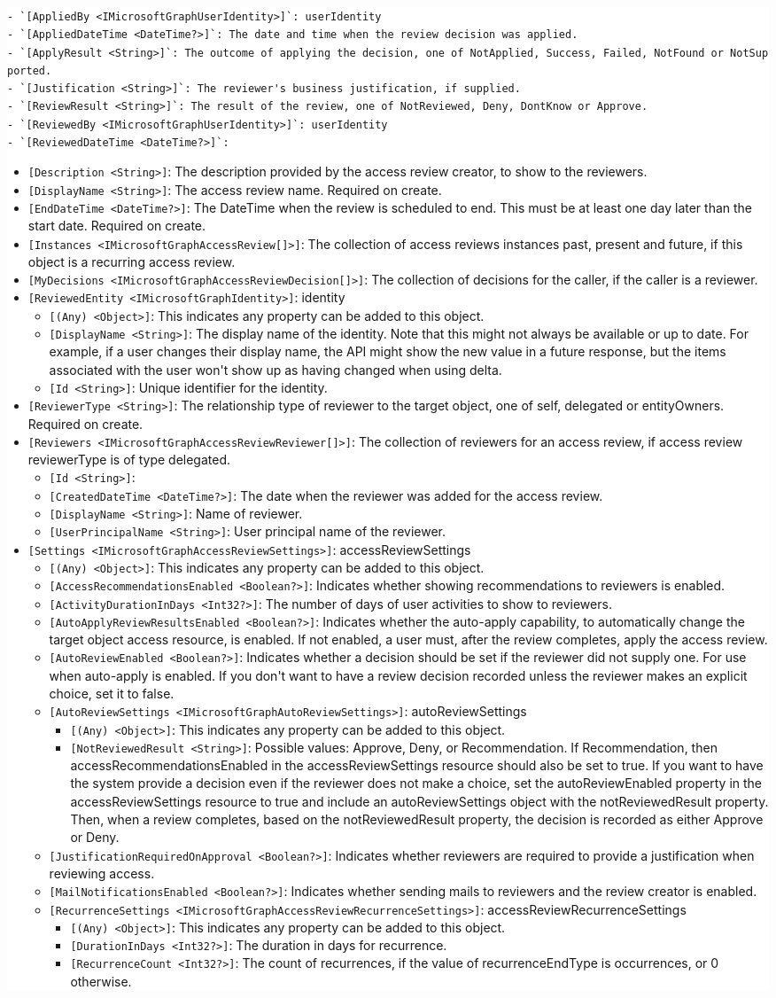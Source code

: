     - `[AppliedBy <IMicrosoftGraphUserIdentity>]`: userIdentity
    - `[AppliedDateTime <DateTime?>]`: The date and time when the review decision was applied.
    - `[ApplyResult <String>]`: The outcome of applying the decision, one of NotApplied, Success, Failed, NotFound or NotSupported.
    - `[Justification <String>]`: The reviewer's business justification, if supplied.
    - `[ReviewResult <String>]`: The result of the review, one of NotReviewed, Deny, DontKnow or Approve.
    - `[ReviewedBy <IMicrosoftGraphUserIdentity>]`: userIdentity
    - `[ReviewedDateTime <DateTime?>]`: 
  - `[Description <String>]`: The description provided by the access review creator, to show to the reviewers.
  - `[DisplayName <String>]`: The access review name. Required on create.
  - `[EndDateTime <DateTime?>]`: The DateTime when the review is scheduled to end. This must be at least one day later than the start date.  Required on create.
  - `[Instances <IMicrosoftGraphAccessReview[]>]`: The collection of access reviews instances past, present and future, if this object is a recurring access review.
  - `[MyDecisions <IMicrosoftGraphAccessReviewDecision[]>]`: The collection of decisions for the caller, if the caller is a reviewer.
  - `[ReviewedEntity <IMicrosoftGraphIdentity>]`: identity
    - `[(Any) <Object>]`: This indicates any property can be added to this object.
    - `[DisplayName <String>]`: The display name of the identity. Note that this might not always be available or up to date. For example, if a user changes their display name, the API might show the new value in a future response, but the items associated with the user won't show up as having changed when using delta.
    - `[Id <String>]`: Unique identifier for the identity.
  - `[ReviewerType <String>]`: The relationship type of reviewer to the target object, one of self, delegated or entityOwners. Required on create.
  - `[Reviewers <IMicrosoftGraphAccessReviewReviewer[]>]`: The collection of reviewers for an access review, if access review reviewerType is of type delegated.
    - `[Id <String>]`: 
    - `[CreatedDateTime <DateTime?>]`: The date when the reviewer was added for the access review.
    - `[DisplayName <String>]`: Name of reviewer.
    - `[UserPrincipalName <String>]`: User principal name of the reviewer.
  - `[Settings <IMicrosoftGraphAccessReviewSettings>]`: accessReviewSettings
    - `[(Any) <Object>]`: This indicates any property can be added to this object.
    - `[AccessRecommendationsEnabled <Boolean?>]`: Indicates whether showing recommendations to reviewers is enabled.
    - `[ActivityDurationInDays <Int32?>]`: The number of days of user activities to show to reviewers.
    - `[AutoApplyReviewResultsEnabled <Boolean?>]`: Indicates whether the auto-apply capability, to automatically change the target object access resource, is enabled.  If not enabled, a user must, after the review completes, apply the access review.
    - `[AutoReviewEnabled <Boolean?>]`: Indicates whether a decision should be set if the reviewer did not supply one. For use when auto-apply is enabled. If you don't want to have a review decision recorded unless the reviewer makes an explicit choice, set it to false.
    - `[AutoReviewSettings <IMicrosoftGraphAutoReviewSettings>]`: autoReviewSettings
      - `[(Any) <Object>]`: This indicates any property can be added to this object.
      - `[NotReviewedResult <String>]`: Possible values: Approve, Deny, or Recommendation.  If Recommendation, then accessRecommendationsEnabled in the accessReviewSettings resource should also be set to true. If you want to have the system provide a decision even if the reviewer does not make a choice, set the autoReviewEnabled property in the accessReviewSettings resource to true and include an autoReviewSettings object with the notReviewedResult property. Then, when a review completes, based on the notReviewedResult property, the decision is recorded as either Approve or Deny.
    - `[JustificationRequiredOnApproval <Boolean?>]`: Indicates whether reviewers are required to provide a justification when reviewing access.
    - `[MailNotificationsEnabled <Boolean?>]`: Indicates whether sending mails to reviewers and the review creator is enabled.
    - `[RecurrenceSettings <IMicrosoftGraphAccessReviewRecurrenceSettings>]`: accessReviewRecurrenceSettings
      - `[(Any) <Object>]`: This indicates any property can be added to this object.
      - `[DurationInDays <Int32?>]`: The duration in days for recurrence.
      - `[RecurrenceCount <Int32?>]`: The count of recurrences, if the value of recurrenceEndType is occurrences, or 0 otherwise.